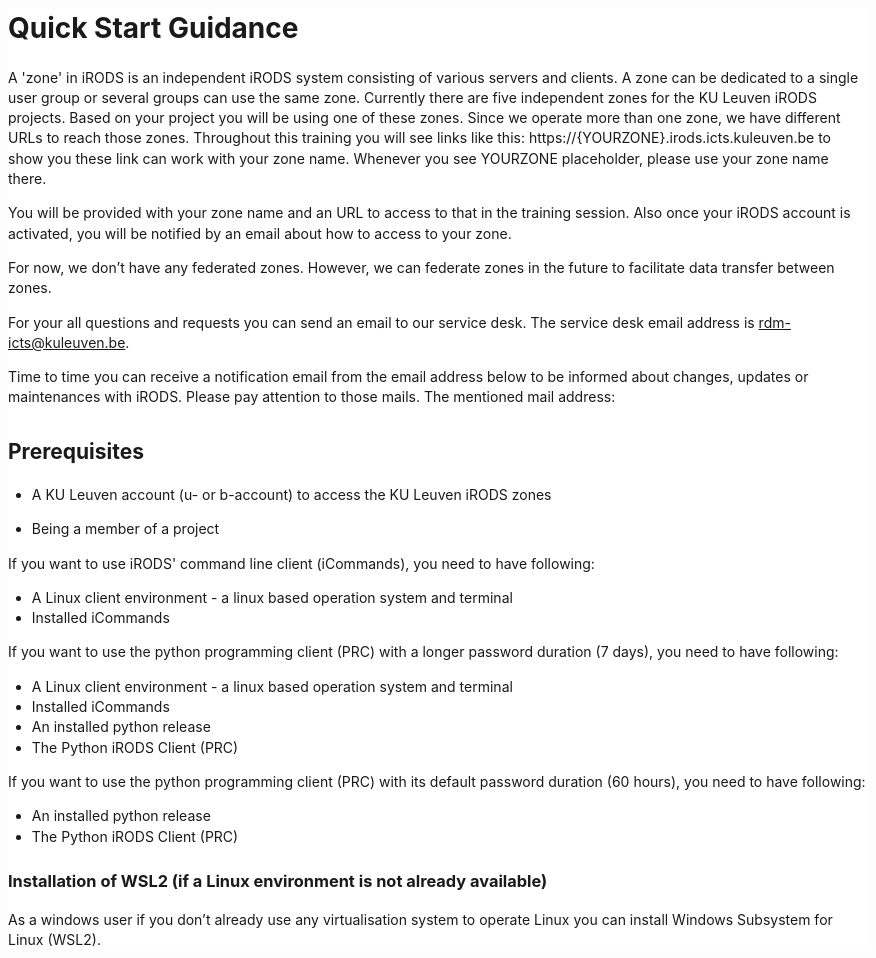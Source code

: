 # Quick Start Guidance

A 'zone' in iRODS is an independent iRODS system consisting of various servers and clients. A zone can be dedicated to a single user group or several groups can use the same zone. Currently there are five independent zones for the KU Leuven iRODS projects. Based on your project you will be using one of these zones. Since we operate more than one zone, we have different URLs to reach those zones. Throughout this training you will see links like this: https://{YOURZONE}.irods.icts.kuleuven.be to show you these link can work with your zone name. Whenever you see YOURZONE placeholder, please use your zone name there.

You will be provided with your zone name and an URL to access to that in the training session. Also once your iRODS account is activated, you will be notified by an email about how to access to your zone.

For now, we don’t have any federated zones. However, we can federate zones in the future to facilitate data transfer between zones.

For your all questions and requests you can send an email to our service desk. The service desk email address is rdm-icts@kuleuven.be.

Time to time you can receive a notification email from the email address below to be informed about changes, updates or maintenances with iRODS. Please pay attention to those mails.
The mentioned mail address: 


## Prerequisites

- A KU Leuven account (u- or b-account) to access the KU Leuven iRODS zones

- Being a member of a project

If you want to use iRODS' command line client (iCommands), you need to have following:

- A Linux client environment - a linux based operation system and terminal
- Installed iCommands

If you want to use the python programming client (PRC) with a longer password duration (7 days), you need to have following:

- A Linux client environment - a linux based operation system and terminal
- Installed iCommands
- An installed python release
- The Python iRODS Client (PRC)

If you want to use the python programming client (PRC) with its default password duration (60 hours), you need to have following:

- An installed python release
- The Python iRODS Client (PRC)


### Installation of WSL2 (if a Linux environment is not already available)

As a windows user if you don’t already use any virtualisation system to operate Linux you can install Windows Subsystem for Linux (WSL2).
